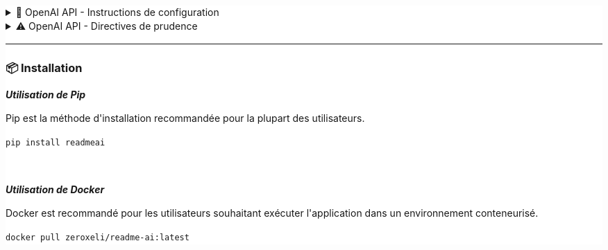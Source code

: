 <details closed><summary>🔐 OpenAI API - Instructions de configuration</summary></details>

<details closed><summary>⚠️ OpenAI API - Directives de prudence</summary></details>

---

### 📦 Installation

***Utilisation de Pip***

Pip est la méthode d'installation recommandée pour la plupart des utilisateurs.

```sh
pip install readmeai
```
<br>

***Utilisation de Docker***

Docker est recommandé pour les utilisateurs souhaitant exécuter l'application dans un environnement conteneurisé.

```sh
docker pull zeroxeli/readme-ai:latest
```

<!--
<br>

<details><summary><b><i>Installation manuelle</i></b></summary></details>

---

### ⚙️ Configuration

<br>

### Arguments de Ligne de Commande

Pour générer un fichier *README.md*, utilisez la commande `readmeai` dans votre terminal, accompagnée des arguments ci-dessous.

| Argument Court | Argument Long | Description                                         | Statut       |
|----------------|---------------|-----------------------------------------------------|--------------|
| `-k`           | `--api-key`   | Votre clé secrète d'API pour le modèle de langage.  | Optionnel    |
| `-b`           | `--badges`    | Choisissez 'shields' ou 'square' pour changer le style des badges. | Optionnel    |
| `-f`           | `--offline-mode`| Exécutez en mode hors ligne sans appeler l'API OpenAI. | Optionnel    |
| `-m`           | `--model`     | Moteur de grand modèle de langage (gpt-3.5-turbo).  | Optionnel    |
| `-o`           | `--output`    | Le chemin de sortie pour votre fichier README.md.   | Optionnel    |
| `-r`           | `--repository`| L'URL ou le chemin vers votre dépôt de code.        | Requis       |
| `-t`           | `--temperature`| La "température" (aléatoire) du modèle.            | Optionnel    |
| `-l`           | `--language`  | La langue dans laquelle rédiger le README.         | Bientôt disponible ! |
| `-s`           | `--style`     | Le style du modèle README à construire.            | Bientôt disponible ! |
